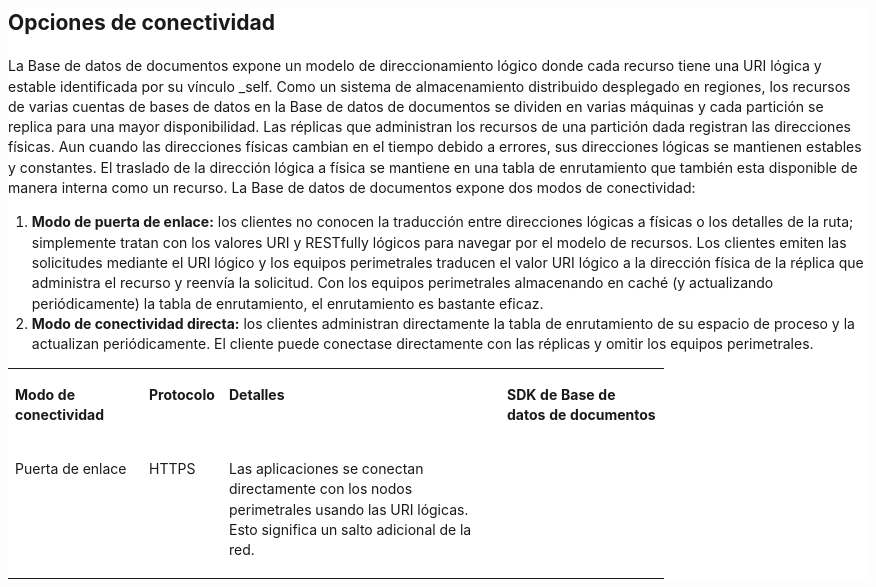 ## Opciones de conectividad
La Base de datos de documentos expone un modelo de direccionamiento lógico donde cada recurso tiene una URI lógica y estable identificada por su vínculo _self. Como un sistema de almacenamiento distribuido desplegado en regiones, los recursos de varias cuentas de bases de datos en la Base de datos de documentos se dividen en varias máquinas y cada partición se replica para una mayor disponibilidad. Las réplicas que administran los recursos de una partición dada registran las direcciones físicas. Aun cuando las direcciones físicas cambian en el tiempo debido a errores, sus direcciones lógicas se mantienen estables y constantes. El traslado de la dirección lógica a física se mantiene en una tabla de enrutamiento que también esta disponible de manera interna como un recurso. La Base de datos de documentos expone dos modos de conectividad:  

1.	**Modo de puerta de enlace:** los clientes no conocen la traducción entre direcciones lógicas a físicas o los detalles de la ruta; simplemente tratan con los valores URI y RESTfully lógicos para navegar por el modelo de recursos. Los clientes emiten las solicitudes mediante el URI lógico y los equipos perimetrales traducen el valor URI lógico a la dirección física de la réplica que administra el recurso y reenvía la solicitud. Con los equipos perimetrales almacenando en caché (y actualizando periódicamente) la tabla de enrutamiento, el enrutamiento es bastante eficaz.
2.	**Modo de conectividad directa:** los clientes administran directamente la tabla de enrutamiento de su espacio de proceso y la actualizan periódicamente. El cliente puede conectase directamente con las réplicas y omitir los equipos perimetrales.


<table width="300">
    <tbody>
        <tr>
            <td width="120" valign="top">
                <p>
                    <strong>Modo de conectividad</strong>
                </p>
            </td>
            <td width="66" valign="top">
                <p>
                    <strong>Protocolo</strong>
                </p>
            </td>
            <td width="264" valign="top">
                <p>
                    <strong>Detalles</strong>
                </p>
            </td>
            <td width="150" valign="top">
                <p>
                    <strong>SDK de Base de datos de documentos</strong>
                </p>
            </td>
        </tr>
        <tr>
            <td width="120" valign="top">
                <p>
                    Puerta de enlace
                </p>
            </td>
            <td width="66" valign="top">
                <p>
                    HTTPS
                </p>
            </td>
            <td width="264" valign="top">
                <p>
                    Las aplicaciones se conectan directamente con los nodos perimetrales usando las URI lógicas. Esto significa un salto adicional de la red.
                </p>
            </td>
            <td width="150" valign="top">
